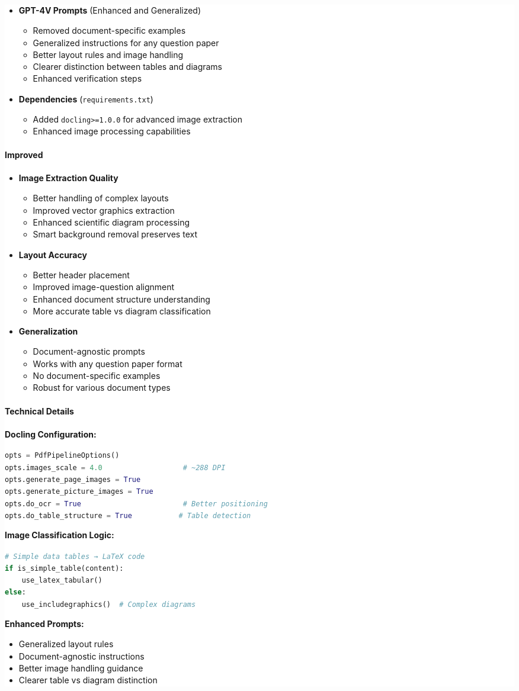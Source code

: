 - **GPT-4V Prompts** (Enhanced and Generalized)
  - Removed document-specific examples
  - Generalized instructions for any question paper
  - Better layout rules and image handling
  - Clearer distinction between tables and diagrams
  - Enhanced verification steps

- **Dependencies** (`requirements.txt`)
  - Added `docling>=1.0.0` for advanced image extraction
  - Enhanced image processing capabilities

#### Improved

- **Image Extraction Quality**
  - Better handling of complex layouts
  - Improved vector graphics extraction
  - Enhanced scientific diagram processing
  - Smart background removal preserves text

- **Layout Accuracy**
  - Better header placement
  - Improved image-question alignment
  - Enhanced document structure understanding
  - More accurate table vs diagram classification

- **Generalization**
  - Document-agnostic prompts
  - Works with any question paper format
  - No document-specific examples
  - Robust for various document types

#### Technical Details

**Docling Configuration:**
```python
opts = PdfPipelineOptions()
opts.images_scale = 4.0                   # ~288 DPI
opts.generate_page_images = True
opts.generate_picture_images = True
opts.do_ocr = True                        # Better positioning
opts.do_table_structure = True           # Table detection
```

**Image Classification Logic:**
```python
# Simple data tables → LaTeX code
if is_simple_table(content):
    use_latex_tabular()
else:
    use_includegraphics()  # Complex diagrams
```

**Enhanced Prompts:**
- Generalized layout rules
- Document-agnostic instructions
- Better image handling guidance
- Clearer table vs diagram distinction
